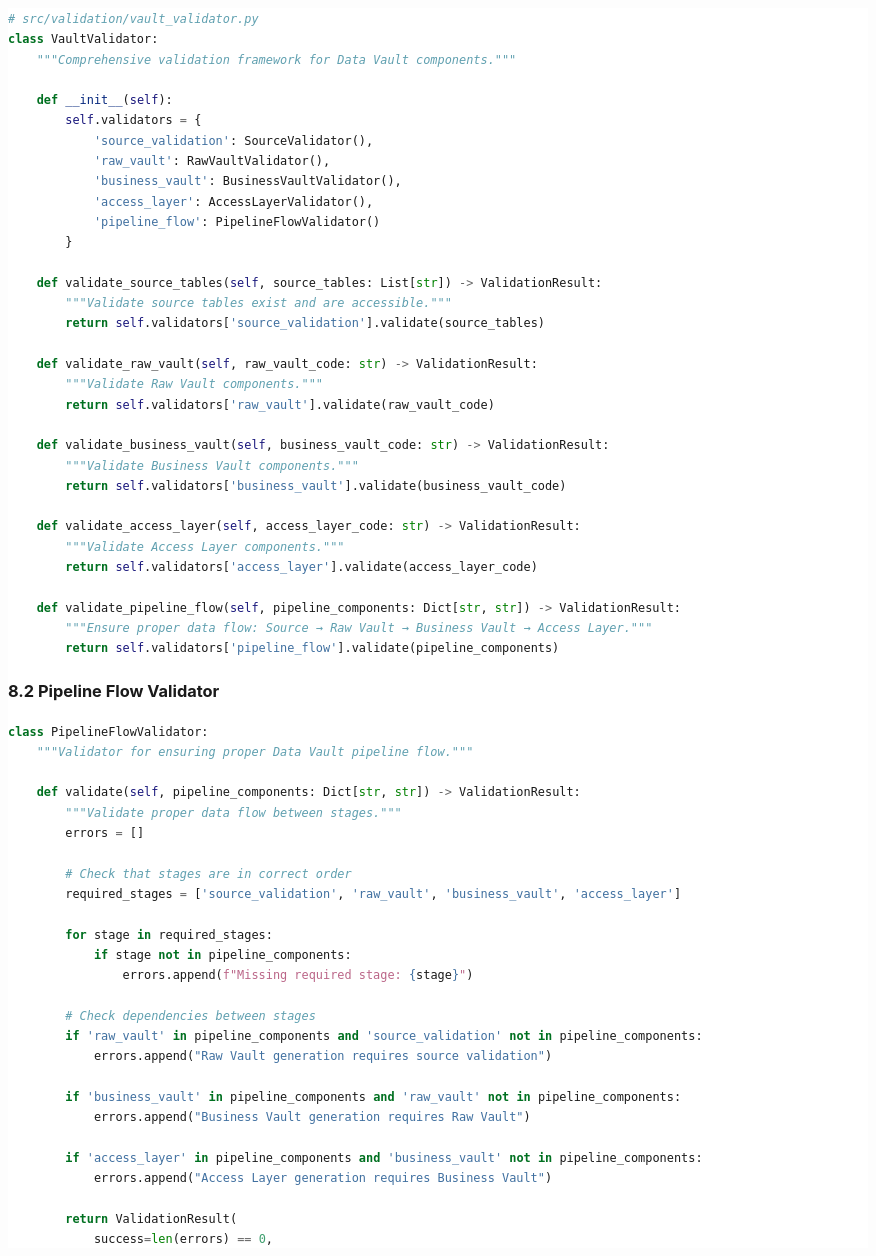```python
# src/validation/vault_validator.py
class VaultValidator:
    """Comprehensive validation framework for Data Vault components."""
    
    def __init__(self):
        self.validators = {
            'source_validation': SourceValidator(),
            'raw_vault': RawVaultValidator(),
            'business_vault': BusinessVaultValidator(),
            'access_layer': AccessLayerValidator(),
            'pipeline_flow': PipelineFlowValidator()
        }
    
    def validate_source_tables(self, source_tables: List[str]) -> ValidationResult:
        """Validate source tables exist and are accessible."""
        return self.validators['source_validation'].validate(source_tables)
    
    def validate_raw_vault(self, raw_vault_code: str) -> ValidationResult:
        """Validate Raw Vault components."""
        return self.validators['raw_vault'].validate(raw_vault_code)
    
    def validate_business_vault(self, business_vault_code: str) -> ValidationResult:
        """Validate Business Vault components."""
        return self.validators['business_vault'].validate(business_vault_code)
    
    def validate_access_layer(self, access_layer_code: str) -> ValidationResult:
        """Validate Access Layer components."""
        return self.validators['access_layer'].validate(access_layer_code)
    
    def validate_pipeline_flow(self, pipeline_components: Dict[str, str]) -> ValidationResult:
        """Ensure proper data flow: Source → Raw Vault → Business Vault → Access Layer."""
        return self.validators['pipeline_flow'].validate(pipeline_components)
```

### 8.2 Pipeline Flow Validator

```python
class PipelineFlowValidator:
    """Validator for ensuring proper Data Vault pipeline flow."""
    
    def validate(self, pipeline_components: Dict[str, str]) -> ValidationResult:
        """Validate proper data flow between stages."""
        errors = []
        
        # Check that stages are in correct order
        required_stages = ['source_validation', 'raw_vault', 'business_vault', 'access_layer']
        
        for stage in required_stages:
            if stage not in pipeline_components:
                errors.append(f"Missing required stage: {stage}")
        
        # Check dependencies between stages
        if 'raw_vault' in pipeline_components and 'source_validation' not in pipeline_components:
            errors.append("Raw Vault generation requires source validation")
        
        if 'business_vault' in pipeline_components and 'raw_vault' not in pipeline_components:
            errors.append("Business Vault generation requires Raw Vault")
        
        if 'access_layer' in pipeline_components and 'business_vault' not in pipeline_components:
            errors.append("Access Layer generation requires Business Vault")
        
        return ValidationResult(
            success=len(errors) == 0,
```